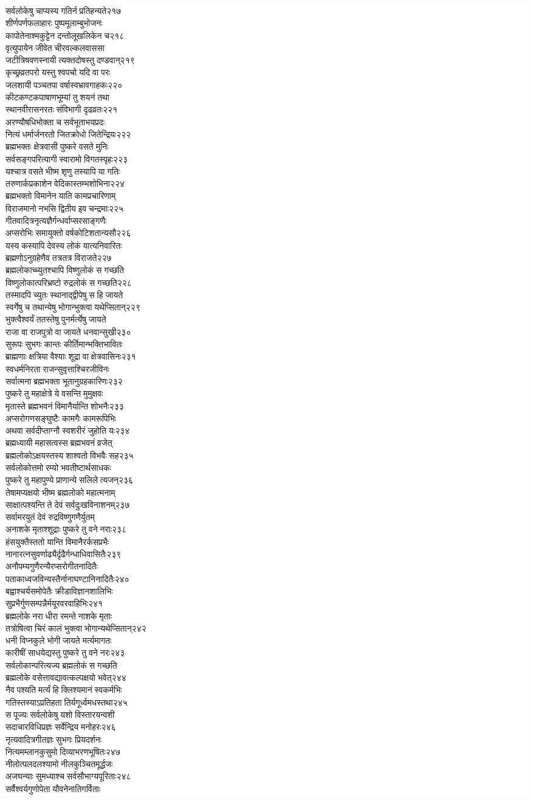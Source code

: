 सर्वलोकेषु चाप्यस्य गतिर्न प्रतिहन्यते२१७  
शीर्णपर्णफलाहारः पुष्पमूलाम्बुभोजनः  
कापोतेनाश्मकुट्टेन दन्तोलूखलिकेन च२१८  
वृत्युपायेन जीवेत चीरवल्कलवाससा  
जटीत्रिषवणस्नायी त्यक्तदोषस्तु दण्डवान्२१९  
कृच्छ्रव्रतपरो यस्तु श्वपचो यदि वा परः  
जलशायी पञ्चतपा वर्षास्वभ्रावगाहकः२२०  
कीटकण्टकपाषाणभूम्यां तु शयनं तथा  
स्थानवीरासनरतः संविभागी दृढव्रतः२२१  
अरण्यौषधिभोक्ता च सर्वभूताभयप्रदः  
नित्यं धर्मार्जनरतो जितक्रोधो जितेन्द्रियः२२२  
ब्रह्मभक्तः क्षेत्रवासी पुष्करे वसते मुनिः  
सर्वसङ्गपरित्यागी स्वारामो विगतस्पृहः२२३  
यश्चात्र वसते भीष्म शृणु तस्यापि या गतिः  
तरुणार्कप्रकाशेन वेदिकास्तम्भशोभिना२२४  
ब्रह्मभक्तो विमानेन याति कामप्रचारिणाम्  
विराजमानो नभसि द्वितीय इव चन्द्रमाः२२५  
गीतवादित्रनृत्यज्ञैर्गन्धर्वाप्सरसाङ्गणैः  
अप्सरोभिः समायुक्तो वर्षकोटिशतान्यसौ२२६  
यस्य कस्यापि देवस्य लोकं यात्यनिवारितः  
ब्रह्मणोऽनुग्रहेणैव तत्रतत्र विराजते२२७  
ब्रह्मलोकाच्च्युतश्चापि विष्णुलोकं स गच्छति  
विष्णुलोकात्परिभ्रष्टो रुद्रलोकं स गच्छति२२८  
तस्मादपि च्युतः स्थानाद्द्वीपेषु स हि जायते  
स्वर्गेषु च तथान्येषु भोगान्भुक्त्वा यथेप्सितान्२२९  
भुक्त्वैश्वर्यं ततस्तेषु पुनर्मर्त्येषु जायते  
राजा वा राजपुत्रो वा जायते धनवान्सुखी२३०  
सुरूपः सुभगः कान्तः कीर्तिमान्भक्तिभावितः  
ब्राह्मणाः क्षत्रिया वैश्याः शूद्रा वा क्षेत्रवासिनः२३१  
स्वधर्मनिरता राजन्सुवृत्ताश्चिरजीविनः  
सर्वात्मना ब्रह्मभक्ता भूतानुग्रहकारिणः२३२  
पुष्करे तु महाक्षेत्रे ये वसन्ति मुमुक्षवः  
मृतास्ते ब्रह्मभवनं विमानैर्यान्ति शोभनैः२३३  
अप्सरोगणसङ्घुष्टैः कामगैः कामरूपिभिः  
अथवा सर्वदीप्ताग्नौ स्वशरीरं जुहोति यः२३४  
ब्रह्मध्यायी महासत्वस्स ब्रह्मभवनं व्रजेत्  
ब्रह्मलोकोऽक्षयस्तस्य शाश्वतो विभवैः सह२३५  
सर्वलोकोत्तमो रम्यो भवतीष्टार्थसाधकः  
पुष्करे तु महापुण्ये प्राणान्ये सलिले त्यजन्२३६  
तेषामप्यक्षयो भीष्म ब्रह्मलोको महात्मनाम्  
साक्षात्पश्यन्ति ते देवं सर्वदुःखविनाशनम्२३७  
सर्वामरयुतं देवं रुद्रविष्णुगणैर्युतम्  
अनाशके मृताश्शूद्राः पुष्करे तु वने नराः२३८  
हंसयुक्तैस्ततो यान्ति विमानैरर्कसप्रभैः  
नानारत्नसुवर्णाढ्यैर्दृढैर्गन्धाधिवासितैः२३९  
अनौपम्यगुणैरन्यैरप्सरोगीतनादितैः  
पताकाध्वजविन्यस्तैर्नानाघण्टानिनादितैः२४०  
बह्वाश्चर्यसमोपेतैः क्रीडाविज्ञानशालिभिः  
सुप्रभैर्गुणसम्पन्नैर्मयूरवरवाहिभिः२४१  
ब्रह्मलोके नरा धीरा रमन्ते नाशके मृताः  
तत्रोषित्वा चिरं कालं भुक्त्वा भोगान्यथेप्सितान्२४२  
धनी विप्नकुले भोगी जायते मर्त्यमागतः  
कारीषीं साधयेद्यस्तु पुष्करे तु वने नरः२४३  
सर्वलोकान्परित्यज्य ब्रह्मलोकं स गच्छति  
ब्रह्मलोके वसेत्तावद्यावत्कल्पक्षयो भवेत्२४४  
नैव पश्यति मर्त्यं हि क्लिश्यमानं स्वकर्मभिः  
गतिस्तस्याऽप्रतिहता तिर्यगूर्ध्वमधस्तथा२४५  
स पूज्यः सर्वलोकेषु यशो विस्तारयन्वशी  
सदाचारविधिप्रज्ञः सर्वेन्द्रिय मनोहरः२४६  
नृत्यवादित्रगीतज्ञः सुभगः प्रियदर्शनः  
नित्यमम्लानकुसुमो दिव्याभरणभूषितः२४७  
नीलोत्पलदलश्यामो नीलकुञ्चितमूर्द्धजः  
अजघन्याः सुमध्याश्च सर्वसौभाग्यपूरिताः२४८  
सर्वैश्वर्यगुणोपेता यौवनेनातिगर्विताः  